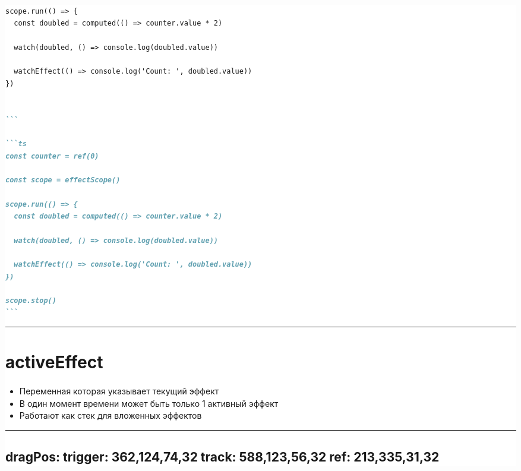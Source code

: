 ````md magic-move
scope.run(() => {
  const doubled = computed(() => counter.value * 2)

  watch(doubled, () => console.log(doubled.value))

  watchEffect(() => console.log('Count: ', doubled.value))
})

⠀⠀
```

```ts
const counter = ref(0)

const scope = effectScope()

scope.run(() => {
  const doubled = computed(() => counter.value * 2)

  watch(doubled, () => console.log(doubled.value))

  watchEffect(() => console.log('Count: ', doubled.value))
})

scope.stop()
```
````

---

# activeEffect

<v-clicks>

- Переменная которая указывает текущий эффект
- В один момент времени может быть только 1 активный эффект
- Работают как стек для вложенных эффектов

</v-clicks>

---
dragPos:
  trigger: 362,124,74,32
  track: 588,123,56,32
  ref: 213,335,31,32
---

<script setup>
  import img from '/img/brothers.png'
</script>
<GlowImage :src="img" />
